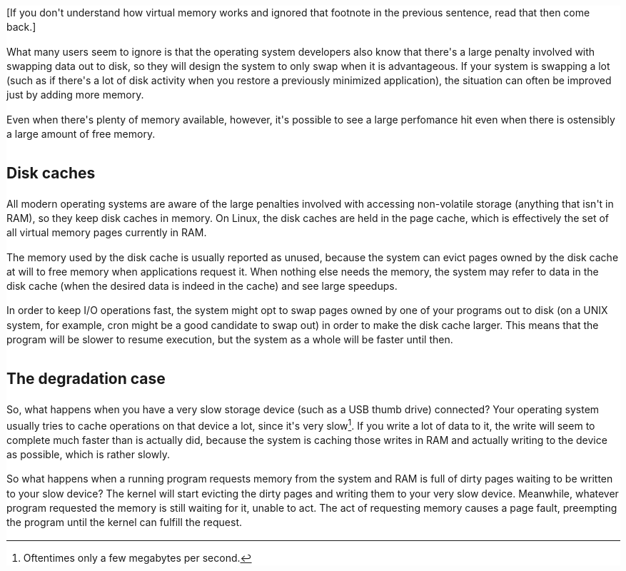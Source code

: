 [^seek]: A midrange modern processor cycles 2 billion times per second (or
    more), and a typical consumer-grade hard drive will take around 7ms to seek on a
    good day, meaning you waste 1.4 million instruction cycles waiting for data from
    the disk. By comparison, something in main memory on the same processor can be
    accessed in about 60 nanoseconds, or 120 clock cycles.

[^vm]: See [Wikipedia](http://en.wikipedia.org/wiki/Virtual_Memory) or [this
    article](http://web.archive.org/web/20120606171634/http://distilledb.com:80/blog/archives/date/2009/02/22/swap-files-in-linux.page)
    for a primer on how virtual memory works.

\[If you don't understand how virtual memory works and ignored that footnote in
the previous sentence, read that then come back.]

What many users seem to ignore is that the operating system developers also know
that there's a large penalty involved with swapping data out to disk, so they
will design the system to only swap when it is advantageous. If your system is
swapping a lot (such as if there's a lot of disk activity when you restore a
previously minimized application), the situation can often be improved just by
adding more memory.

Even when there's plenty of memory available, however, it's possible to see a
large perfomance hit even when there is ostensibly a large amount of free
memory.

## Disk caches

All modern operating systems are aware of the large penalties involved with
accessing non-volatile storage (anything that isn't in RAM), so they keep disk
caches in memory. On Linux, the disk caches are held in the page cache, which is
effectively the set of all virtual memory pages currently in RAM.

The memory used by the disk cache is usually reported as unused, because the
system can evict pages owned by the disk cache at will to free memory when
applications request it. When nothing else needs the memory, the system may
refer to data in the disk cache (when the desired data is indeed in the cache)
and see large speedups.

In order to keep I/O operations fast, the system might opt to swap pages owned
by one of your programs out to disk (on a UNIX system, for example, cron might
be a good candidate to swap out) in order to make the disk cache larger. This
means that the program will be slower to resume execution, but the system as a
whole will be faster until then.

## The degradation case

So, what happens when you have a very slow storage device (such as a USB thumb
drive) connected? Your operating system usually tries to cache operations on
that device a lot, since it's very slow[^flash]. If you write a lot of data to
it, the write will seem to complete much faster than is actually did, because
the system is caching those writes in RAM and actually writing to the device as
possible, which is rather slowly.

[^flash]: Oftentimes only a few megabytes per second.

So what happens when a running program requests memory from the system and RAM
is full of dirty pages waiting to be written to your slow device? The kernel
will start evicting the dirty pages and writing them to your very slow device.
Meanwhile, whatever program requested the memory is still waiting for it, unable
to act. The act of requesting memory causes a page fault, preempting the program
until the kernel can fulfill the request.


[^ssd]: Flash memory, which backs most solid-state storage on the market right
[^lwn]: [LWN](https://lwn.net/Articles/83588/) has a very good overview of the